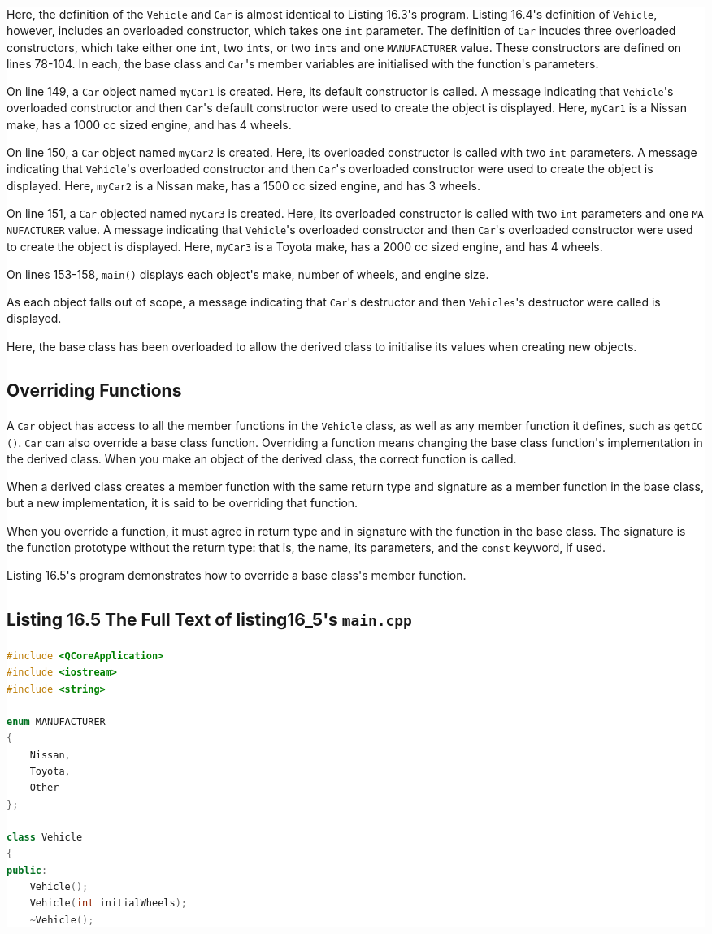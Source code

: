 ```Console
```

Here, the definition of the `Vehicle` and `Car` is almost identical to Listing 16.3's program. Listing 16.4's definition of `Vehicle`, however, includes an overloaded constructor, which takes one `int` parameter. The definition of `Car` incudes three overloaded constructors, which take either one `int`, two `int`s, or two `int`s and one `MANUFACTURER` value. These constructors are defined on lines 78-104. In each, the base class and `Car`'s member variables are initialised with the function's parameters. 

On line 149, a `Car` object named `myCar1` is created. Here, its default constructor is called. A message indicating that `Vehicle`'s overloaded constructor and then `Car`'s default constructor were used to create the object is displayed. Here, `myCar1` is a Nissan make, has a 1000 cc sized engine, and has 4 wheels. 

On line 150, a `Car` object named `myCar2` is created. Here, its overloaded constructor is called with two `int` parameters. A message indicating that `Vehicle`'s overloaded constructor and then `Car`'s overloaded constructor were used to create the object is displayed. Here, `myCar2` is a Nissan make, has a 1500 cc sized engine, and has 3 wheels.

On line 151, a `Car` objected named `myCar3` is created. Here, its overloaded constructor is called with two `int` parameters and one `MANUFACTURER` value. A message indicating that `Vehicle`'s overloaded constructor and then `Car`'s overloaded constructor were used to create the object is displayed. Here, `myCar3` is a Toyota make, has a 2000 cc sized engine, and has 4 wheels.

On lines 153-158, `main()` displays each object's make, number of wheels, and engine size.

As each object falls out of scope, a message indicating that `Car`'s destructor and then `Vehicles`'s destructor were called is displayed.

Here, the base class has been overloaded to allow the derived class to initialise its values when creating new objects.

##  Overriding Functions

A `Car` object has access to all the member functions in the `Vehicle` class, as well as any member function it defines, such as `getCC()`. `Car` can also override a base class function. Overriding a function means changing the base class function's implementation in the derived class. When you make an object of the derived class, the correct function is called.

When a derived class creates a member function with the same return type and signature as a member function in the base class, but a new implementation, it is said to be overriding that function.

When you override a function, it must agree in return type and in signature with the function in the base class. The signature is the function prototype without the return type: that is, the name, its parameters, and the `const` keyword, if used.

Listing 16.5's program demonstrates how to override a base class's member function.

## Listing 16.5 The Full Text of listing16_5's `main.cpp`
```C++
#include <QCoreApplication>
#include <iostream>
#include <string>

enum MANUFACTURER
{
    Nissan,
    Toyota,
    Other
};

class Vehicle
{
public:
    Vehicle();
    Vehicle(int initialWheels);
    ~Vehicle();
```